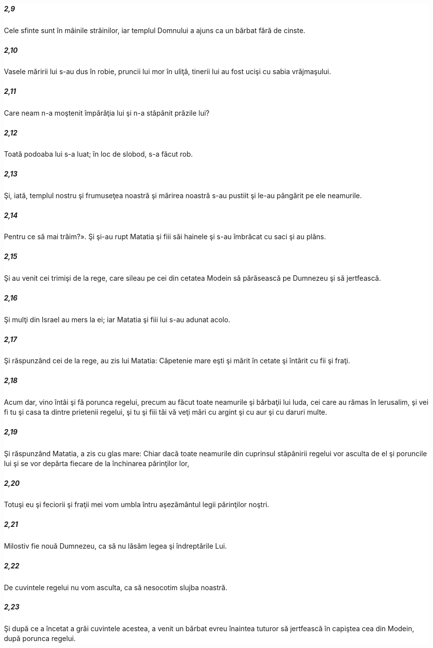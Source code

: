 ##### 2,9
Cele sfinte sunt în mâinile străinilor, iar templul Domnului a ajuns ca un bărbat fără de cinste.

##### 2,10
Vasele măririi lui s-au dus în robie, pruncii lui mor în uliţă, tinerii lui au fost ucişi cu sabia vrăjmaşului.

##### 2,11
Care neam n-a moştenit împărăţia lui şi n-a stăpânit prăzile lui?

##### 2,12
Toată podoaba lui s-a luat; în loc de slobod, s-a făcut rob.

##### 2,13
Şi, iată, templul nostru şi frumuseţea noastră şi mărirea noastră s-au pustiit şi le-au pângărit pe ele neamurile.

##### 2,14
Pentru ce să mai trăim?». Şi şi-au rupt Matatia şi fiii săi hainele şi s-au îmbrăcat cu saci şi au plâns.

##### 2,15
Şi au venit cei trimişi de la rege, care sileau pe cei din cetatea Modein să părăsească pe Dumnezeu şi să jertfească.

##### 2,16
Şi mulţi din Israel au mers la ei; iar Matatia şi fiii lui s-au adunat acolo.

##### 2,17
Şi răspunzând cei de la rege, au zis lui Matatia: Căpetenie mare eşti şi mărit în cetate şi întărit cu fii şi fraţi.

##### 2,18
Acum dar, vino întâi şi fă porunca regelui, precum au făcut toate neamurile şi bărbaţii lui Iuda, cei care au rămas în Ierusalim, şi vei fi tu şi casa ta dintre prietenii regelui, şi tu şi fiii tăi vă veţi mări cu argint şi cu aur şi cu daruri multe.

##### 2,19
Şi răspunzând Matatia, a zis cu glas mare: Chiar dacă toate neamurile din cuprinsul stăpânirii regelui vor asculta de el şi poruncile lui şi se vor depărta fiecare de la închinarea părinţilor lor,

##### 2,20
Totuşi eu şi feciorii şi fraţii mei vom umbla întru aşezământul legii părinţilor noştri.

##### 2,21
Milostiv fie nouă Dumnezeu, ca să nu lăsăm legea şi îndreptările Lui.

##### 2,22
De cuvintele regelui nu vom asculta, ca să nesocotim slujba noastră.

##### 2,23
Şi după ce a încetat a grăi cuvintele acestea, a venit un bărbat evreu înaintea tuturor să jertfească în capiştea cea din Modein, după porunca regelui.
